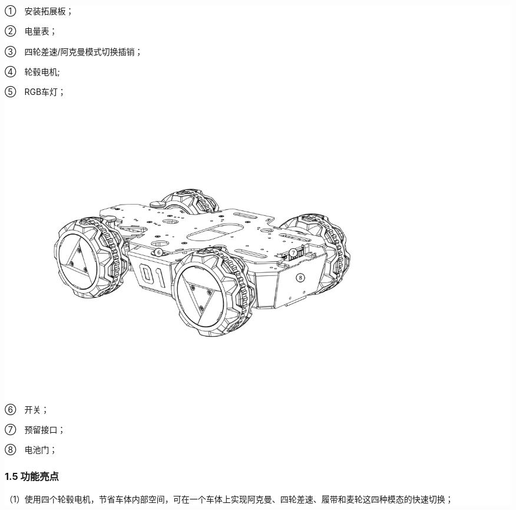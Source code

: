 ①　安装拓展板；

②　电量表；

③　四轮差速/阿克曼模式切换插销；

④　轮毂电机;

⑤　RGB车灯；

 

<img src="LIMO_lite_image/编号-后视.svg" style="zoom:67%;" />

⑥　开关；

⑦　预留接口；

⑧　电池门；

 

### 1.5 功能亮点

（1）使用四个轮毂电机，节省车体内部空间，可在一个车体上实现阿克曼、四轮差速、履带和麦轮这四种模态的快速切换；
